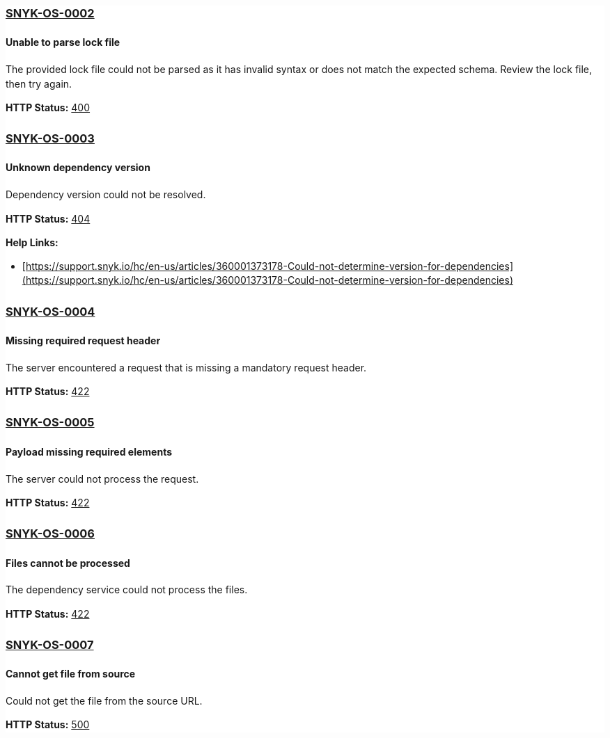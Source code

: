 
### [SNYK-OS-0002](#snyk-os-0002)

#### Unable to parse lock file

The provided lock file could not be parsed as it has invalid syntax or does not match the expected schema. Review the lock file, then try again.

**HTTP Status:** [400](https://developer.mozilla.org/en-US/docs/Web/HTTP/Status/400)


### [SNYK-OS-0003](#snyk-os-0003)

#### Unknown dependency version

Dependency version could not be resolved.

**HTTP Status:** [404](https://developer.mozilla.org/en-US/docs/Web/HTTP/Status/404)

**Help Links:**
- [https://support.snyk.io/hc/en-us/articles/360001373178-Could-not-determine-version-for-dependencies](https://support.snyk.io/hc/en-us/articles/360001373178-Could-not-determine-version-for-dependencies)

### [SNYK-OS-0004](#snyk-os-0004)

#### Missing required request header

The server encountered a request that is missing a mandatory request header.

**HTTP Status:** [422](https://developer.mozilla.org/en-US/docs/Web/HTTP/Status/422)


### [SNYK-OS-0005](#snyk-os-0005)

#### Payload missing required elements

The server could not process the request.

**HTTP Status:** [422](https://developer.mozilla.org/en-US/docs/Web/HTTP/Status/422)


### [SNYK-OS-0006](#snyk-os-0006)

#### Files cannot be processed

The dependency service could not process the files.

**HTTP Status:** [422](https://developer.mozilla.org/en-US/docs/Web/HTTP/Status/422)


### [SNYK-OS-0007](#snyk-os-0007)

#### Cannot get file from source

Could not get the file from the source URL.

**HTTP Status:** [500](https://developer.mozilla.org/en-US/docs/Web/HTTP/Status/500)
